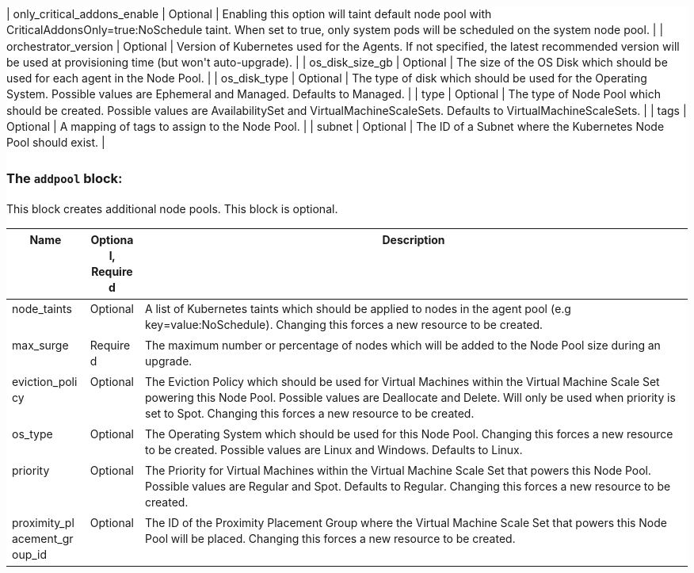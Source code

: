 | only_critical_addons_enable | Optional           | Enabling this option will taint default node pool with CriticalAddonsOnly=true:NoSchedule taint. When set to true, only system pods will be scheduled on the system node pool.                                                                                                                                            |
| orchestrator_version        | Optional           | Version of Kubernetes used for the Agents. If not specified, the latest recommended version will be used at provisioning time (but won't auto-upgrade).                                                                                                                                                                   |
| os_disk_size_gb             | Optional           | The size of the OS Disk which should be used for each agent in the Node Pool.                                                                                                                                                                                                                                             |
| os_disk_type                | Optional           | The type of disk which should be used for the Operating System. Possible values are Ephemeral and Managed. Defaults to Managed.                                                                                                                                                                                           |
| type                        | Optional           | The type of Node Pool which should be created. Possible values are AvailabilitySet and VirtualMachineScaleSets. Defaults to VirtualMachineScaleSets.                                                                                                                                                                      |
| tags                        | Optional           | A mapping of tags to assign to the Node Pool.                                                                                                                                                                                                                                                                             |
| subnet                      | Optional           | The ID of a Subnet where the Kubernetes Node Pool should exist.                                                                                                                                                                                                                                                           |
<br>

### The `addpool` block:
This block creates additional node pools. This block is optional. 

| Name                         | Optional, Required | Description                                                                                                                                                                                                                                                                                                               |
| ---------------------------- | ------------------ | ------------------------------------------------------------------------------------------------------------------------------------------------------------------------------------------------------------------------------------------------------------------------------------------------------------------------- |
| node_taints                  | Optional           | A list of Kubernetes taints which should be applied to nodes in the agent pool (e.g key=value:NoSchedule). Changing this forces a new resource to be created.                                                                                                                                                             |
| max_surge                    | Required           | The maximum number or percentage of nodes which will be added to the Node Pool size during an upgrade.                                                                                                                                                                                                                    |
| eviction_policy              | Optional           | The Eviction Policy which should be used for Virtual Machines within the Virtual Machine Scale Set powering this Node Pool. Possible values are Deallocate and Delete. Will only be used when priority is set to Spot. Changing this forces a new resource to be created.                                                 |
| os_type                      | Optional           | The Operating System which should be used for this Node Pool. Changing this forces a new resource to be created. Possible values are Linux and Windows. Defaults to Linux.                                                                                                                                                |
| priority                     | Optional           | The Priority for Virtual Machines within the Virtual Machine Scale Set that powers this Node Pool. Possible values are Regular and Spot. Defaults to Regular. Changing this forces a new resource to be created.                                                                                                          |
| proximity_placement_group_id | Optional           | The ID of the Proximity Placement Group where the Virtual Machine Scale Set that powers this Node Pool will be placed. Changing this forces a new resource to be created.                                                                                                                                                 |